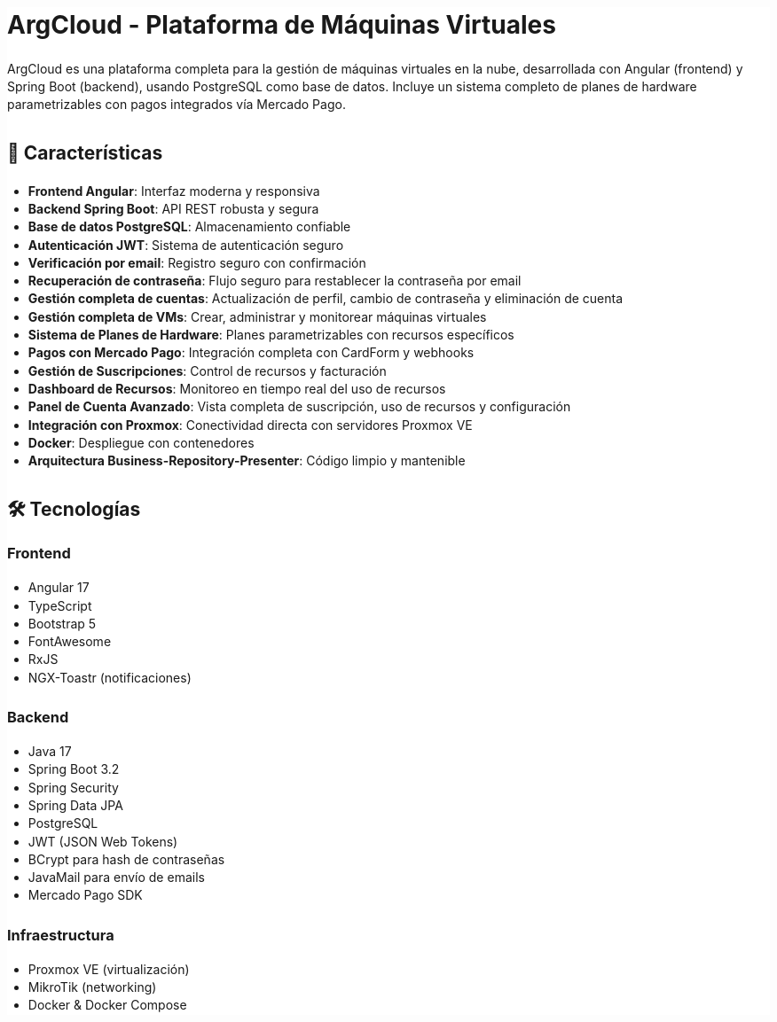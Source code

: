 # ArgCloud - Plataforma de Máquinas Virtuales

ArgCloud es una plataforma completa para la gestión de máquinas virtuales en la nube, desarrollada con Angular (frontend) y Spring Boot (backend), usando PostgreSQL como base de datos. Incluye un sistema completo de planes de hardware parametrizables con pagos integrados vía Mercado Pago.

## 🚀 Características

- **Frontend Angular**: Interfaz moderna y responsiva
- **Backend Spring Boot**: API REST robusta y segura
- **Base de datos PostgreSQL**: Almacenamiento confiable
- **Autenticación JWT**: Sistema de autenticación seguro
- **Verificación por email**: Registro seguro con confirmación
- **Recuperación de contraseña**: Flujo seguro para restablecer la contraseña por email
- **Gestión completa de cuentas**: Actualización de perfil, cambio de contraseña y eliminación de cuenta
- **Gestión completa de VMs**: Crear, administrar y monitorear máquinas virtuales
- **Sistema de Planes de Hardware**: Planes parametrizables con recursos específicos
- **Pagos con Mercado Pago**: Integración completa con CardForm y webhooks
- **Gestión de Suscripciones**: Control de recursos y facturación
- **Dashboard de Recursos**: Monitoreo en tiempo real del uso de recursos
- **Panel de Cuenta Avanzado**: Vista completa de suscripción, uso de recursos y configuración
- **Integración con Proxmox**: Conectividad directa con servidores Proxmox VE
- **Docker**: Despliegue con contenedores
- **Arquitectura Business-Repository-Presenter**: Código limpio y mantenible

## 🛠️ Tecnologías

### Frontend
- Angular 17
- TypeScript
- Bootstrap 5
- FontAwesome
- RxJS
- NGX-Toastr (notificaciones)

### Backend
- Java 17
- Spring Boot 3.2
- Spring Security
- Spring Data JPA
- PostgreSQL
- JWT (JSON Web Tokens)
- BCrypt para hash de contraseñas
- JavaMail para envío de emails
- Mercado Pago SDK

### Infraestructura
- Proxmox VE (virtualización)
- MikroTik (networking)
- Docker & Docker Compose
